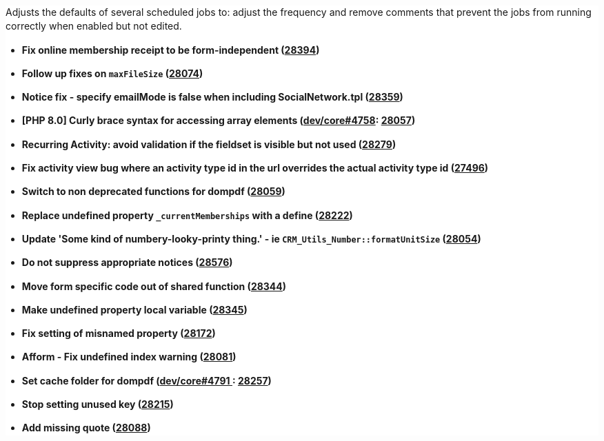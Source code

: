   Adjusts the defaults of several scheduled jobs to: adjust the frequency and
  remove comments that prevent the jobs from running correctly when enabled but
  not edited.

- **Fix online membership receipt to be form-independent
  ([28394](https://github.com/civicrm/civicrm-core/pull/28394))**

- **Follow up fixes on `maxFileSize`
  ([28074](https://github.com/civicrm/civicrm-core/pull/28074))**

- **Notice fix - specify emailMode is false when including SocialNetwork.tpl
  ([28359](https://github.com/civicrm/civicrm-core/pull/28359))**

- **[PHP 8.0] Curly brace syntax for accessing array elements
  ([dev/core#4758](https://lab.civicrm.org/dev/core/-/issues/4758):
  [28057](https://github.com/civicrm/civicrm-core/pull/28057))**

- **Recurring Activity: avoid validation if the fieldset is visible but not used
  ([28279](https://github.com/civicrm/civicrm-core/pull/28279))**

- **Fix activity view bug where an activity type id in the url overrides the
  actual activity type id
  ([27496](https://github.com/civicrm/civicrm-core/pull/27496))**

- **Switch to non deprecated functions for dompdf
  ([28059](https://github.com/civicrm/civicrm-core/pull/28059))**

- **Replace undefined property `_currentMemberships` with a define
  ([28222](https://github.com/civicrm/civicrm-core/pull/28222))**

- **Update 'Some kind of numbery-looky-printy thing.'  - ie
  `CRM_Utils_Number::formatUnitSize`
  ([28054](https://github.com/civicrm/civicrm-core/pull/28054))**

- **Do not suppress appropriate notices
  ([28576](https://github.com/civicrm/civicrm-core/pull/28576))**

- **Move form specific code out of shared function
  ([28344](https://github.com/civicrm/civicrm-core/pull/28344))**

- **Make undefined property local variable
  ([28345](https://github.com/civicrm/civicrm-core/pull/28345))**

- **Fix setting of misnamed property
  ([28172](https://github.com/civicrm/civicrm-core/pull/28172))**

- **Afform - Fix undefined index warning
  ([28081](https://github.com/civicrm/civicrm-core/pull/28081))**

- **Set cache folder for dompdf
  ([dev/core#4791 ](https://lab.civicrm.org/dev/core/-/issues/4791):
  [28257](https://github.com/civicrm/civicrm-core/pull/28257))**

- **Stop setting unused key
  ([28215](https://github.com/civicrm/civicrm-core/pull/28215))**

- **Add missing quote
  ([28088](https://github.com/civicrm/civicrm-core/pull/28088))**
